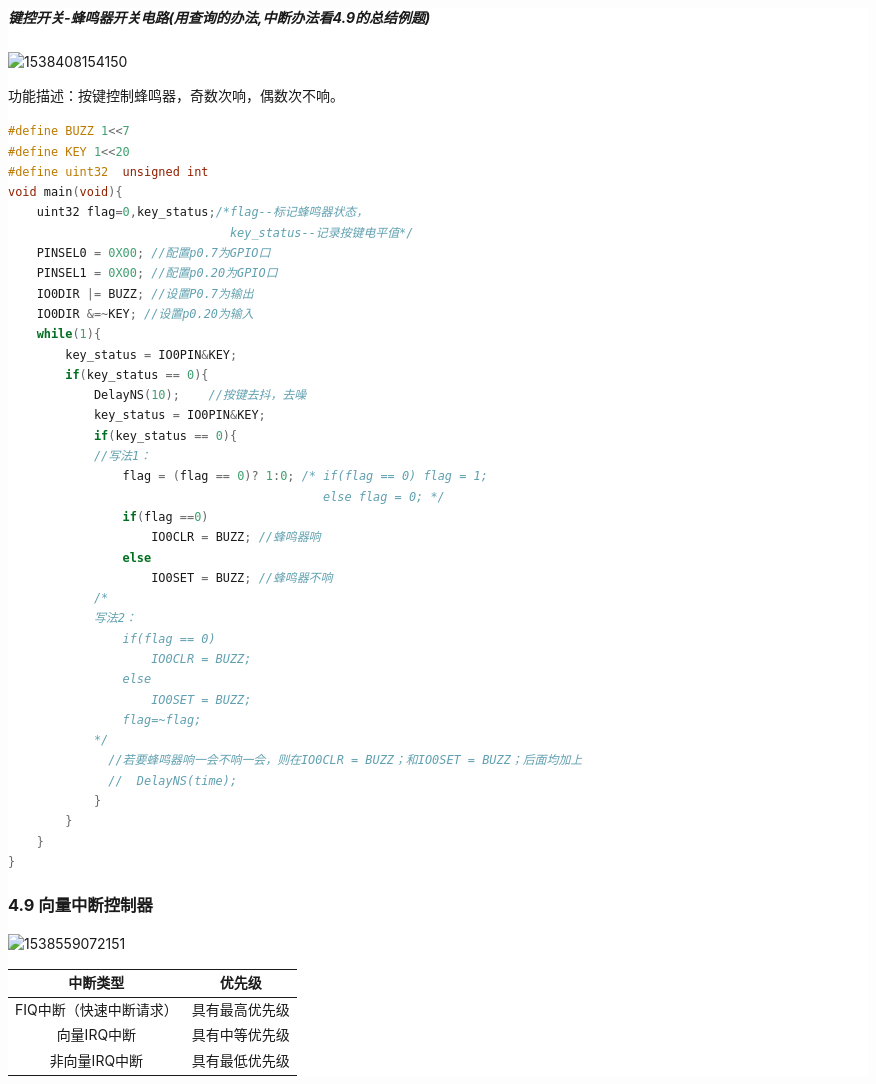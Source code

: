##### 键控开关-蜂鸣器开关电路(用查询的办法,中断办法看4.9的总结例题)

![1538408154150](C:\Users\yiyue\AppData\Roaming\Typora\typora-user-images\1538408154150.png)

功能描述：按键控制蜂鸣器，奇数次响，偶数次不响。

```c
#define BUZZ 1<<7
#define KEY 1<<20
#define uint32  unsigned int
void main(void){
	uint32 flag=0,key_status;/*flag--标记蜂鸣器状态，
							   key_status--记录按键电平值*/
	PINSEL0 = 0X00; //配置p0.7为GPIO口
	PINSEL1 = 0X00; //配置p0.20为GPIO口
	IO0DIR |= BUZZ; //设置P0.7为输出
	IO0DIR &=~KEY; //设置p0.20为输入
	while(1){
		key_status = IO0PIN&KEY;
		if(key_status == 0){
			DelayNS(10);	//按键去抖，去噪
			key_status = IO0PIN&KEY;
			if(key_status == 0){  		
			//写法1：
				flag = (flag == 0)? 1:0; /* if(flag == 0) flag = 1;
											else flag = 0; */
				if(flag ==0)
					IO0CLR = BUZZ; //蜂鸣器响
				else
					IO0SET = BUZZ; //蜂鸣器不响		
			/*		
			写法2：
				if(flag == 0)
					IO0CLR = BUZZ;
				else 
					IO0SET = BUZZ;
				flag=~flag;
			*/
              //若要蜂鸣器响一会不响一会，则在IO0CLR = BUZZ；和IO0SET = BUZZ；后面均加上
              //  DelayNS(time);
			}
		}
	}
}
```

### 4.9 向量中断控制器

![1538559072151](C:\Users\yiyue\AppData\Roaming\Typora\typora-user-images\1538559072151.png)

|        中断类型         | 优先级         |
| :---------------------: | -------------- |
| FIQ中断（快速中断请求） | 具有最高优先级 |
|       向量IRQ中断       | 具有中等优先级 |
|      非向量IRQ中断      | 具有最低优先级 |
